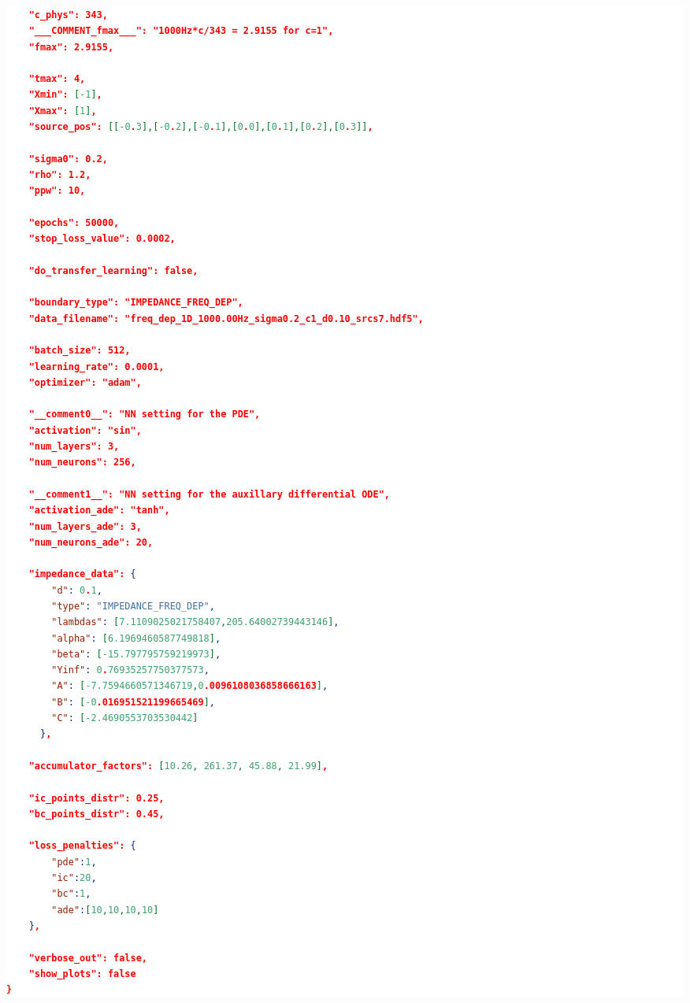 ```json
    "c_phys": 343,
    "___COMMENT_fmax___": "1000Hz*c/343 = 2.9155 for c=1",
    "fmax": 2.9155,

    "tmax": 4,
    "Xmin": [-1],
    "Xmax": [1],
    "source_pos": [[-0.3],[-0.2],[-0.1],[0.0],[0.1],[0.2],[0.3]],
    
    "sigma0": 0.2,
    "rho": 1.2,
    "ppw": 10,

    "epochs": 50000,
    "stop_loss_value": 0.0002,

    "do_transfer_learning": false,

    "boundary_type": "IMPEDANCE_FREQ_DEP",
    "data_filename": "freq_dep_1D_1000.00Hz_sigma0.2_c1_d0.10_srcs7.hdf5",
    
    "batch_size": 512,
    "learning_rate": 0.0001,
    "optimizer": "adam",

    "__comment0__": "NN setting for the PDE",
    "activation": "sin",
    "num_layers": 3,
    "num_neurons": 256,

    "__comment1__": "NN setting for the auxillary differential ODE",
    "activation_ade": "tanh",
    "num_layers_ade": 3,
    "num_neurons_ade": 20,

    "impedance_data": {
        "d": 0.1,
        "type": "IMPEDANCE_FREQ_DEP",
        "lambdas": [7.1109025021758407,205.64002739443146],
        "alpha": [6.1969460587749818],
        "beta": [-15.797795759219973],
        "Yinf": 0.76935257750377573,
        "A": [-7.7594660571346719,0.0096108036858666163],
        "B": [-0.016951521199665469],
        "C": [-2.4690553703530442]
      },

    "accumulator_factors": [10.26, 261.37, 45.88, 21.99],

    "ic_points_distr": 0.25,
    "bc_points_distr": 0.45,

    "loss_penalties": {
        "pde":1,
        "ic":20,
        "bc":1,
        "ade":[10,10,10,10]
    },

    "verbose_out": false,
    "show_plots": false
}
```